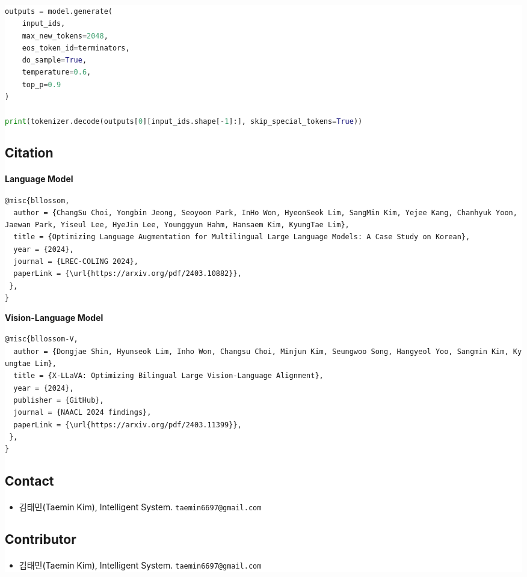 ```python
outputs = model.generate(
    input_ids,
    max_new_tokens=2048,
    eos_token_id=terminators,
    do_sample=True,
    temperature=0.6,
    top_p=0.9
)

print(tokenizer.decode(outputs[0][input_ids.shape[-1]:], skip_special_tokens=True))
```



## Citation
**Language Model**
```text
@misc{bllossom,
  author = {ChangSu Choi, Yongbin Jeong, Seoyoon Park, InHo Won, HyeonSeok Lim, SangMin Kim, Yejee Kang, Chanhyuk Yoon, Jaewan Park, Yiseul Lee, HyeJin Lee, Younggyun Hahm, Hansaem Kim, KyungTae Lim},
  title = {Optimizing Language Augmentation for Multilingual Large Language Models: A Case Study on Korean},
  year = {2024},
  journal = {LREC-COLING 2024},
  paperLink = {\url{https://arxiv.org/pdf/2403.10882}},
 },
}
```

**Vision-Language Model**
```text
@misc{bllossom-V,
  author = {Dongjae Shin, Hyunseok Lim, Inho Won, Changsu Choi, Minjun Kim, Seungwoo Song, Hangyeol Yoo, Sangmin Kim, Kyungtae Lim},
  title = {X-LLaVA: Optimizing Bilingual Large Vision-Language Alignment},
  year = {2024},
  publisher = {GitHub},
  journal = {NAACL 2024 findings},
  paperLink = {\url{https://arxiv.org/pdf/2403.11399}},
 },
}
```

## Contact
 - 김태민(Taemin Kim), Intelligent System. `taemin6697@gmail.com`

## Contributor
 - 김태민(Taemin Kim), Intelligent System. `taemin6697@gmail.com`
